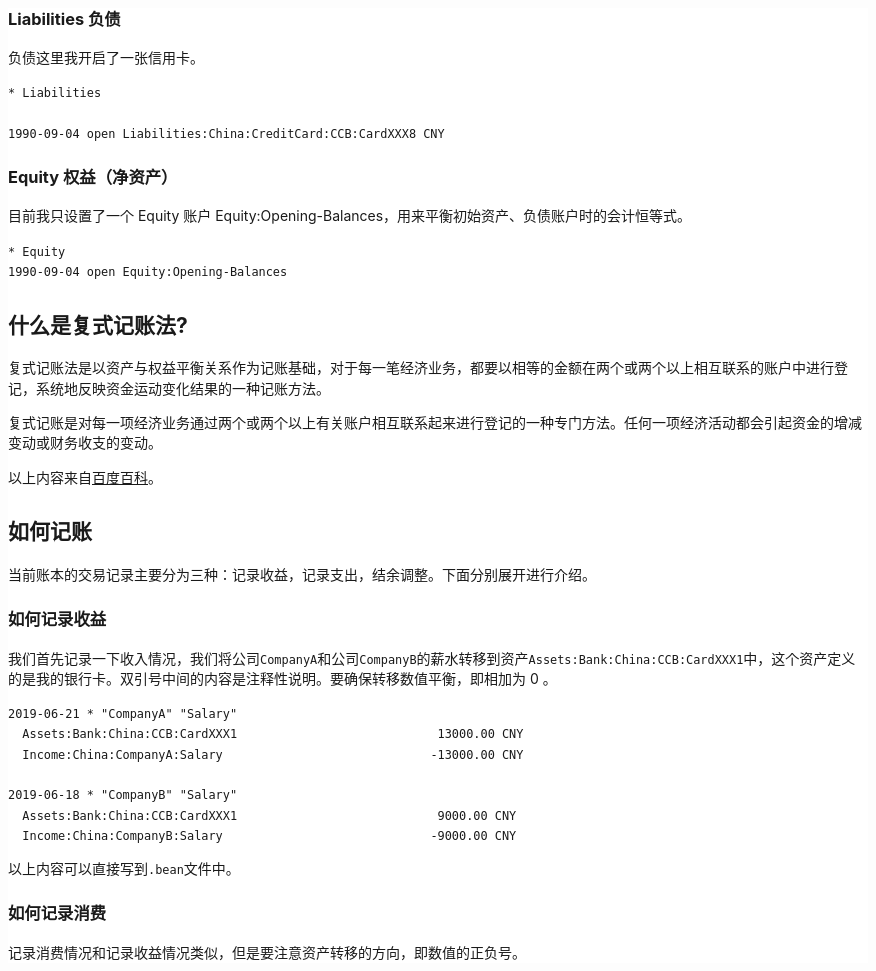 ### Liabilities 负债

负债这里我开启了一张信用卡。

```
* Liabilities

1990-09-04 open Liabilities:China:CreditCard:CCB:CardXXX8 CNY

```

### Equity 权益（净资产）

目前我只设置了一个 Equity 账户 Equity:Opening-Balances，用来平衡初始资产、负债账户时的会计恒等式。

```
* Equity
1990-09-04 open Equity:Opening-Balances
```

## 什么是复式记账法?

复式记账法是以资产与权益平衡关系作为记账基础，对于每一笔经济业务，都要以相等的金额在两个或两个以上相互联系的账户中进行登记，系统地反映资金运动变化结果的一种记账方法。

复式记账是对每一项经济业务通过两个或两个以上有关账户相互联系起来进行登记的一种专门方法。任何一项经济活动都会引起资金的增减变动或财务收支的变动。

以上内容来自[百度百科](https://baike.baidu.com/item/%E5%A4%8D%E5%BC%8F%E8%AE%B0%E8%B4%A6/10359133?fr=aladdin)。

## 如何记账

当前账本的交易记录主要分为三种：记录收益，记录支出，结余调整。下面分别展开进行介绍。

### 如何记录收益

我们首先记录一下收入情况，我们将公司`CompanyA`和公司`CompanyB`的薪水转移到资产`Assets:Bank:China:CCB:CardXXX1`中，这个资产定义的是我的银行卡。双引号中间的内容是注释性说明。要确保转移数值平衡，即相加为 0 。


```
2019-06-21 * "CompanyA" "Salary"
  Assets:Bank:China:CCB:CardXXX1                            13000.00 CNY
  Income:China:CompanyA:Salary                             -13000.00 CNY

2019-06-18 * "CompanyB" "Salary"
  Assets:Bank:China:CCB:CardXXX1                            9000.00 CNY
  Income:China:CompanyB:Salary                             -9000.00 CNY
```

以上内容可以直接写到`.bean`文件中。

### 如何记录消费

记录消费情况和记录收益情况类似，但是要注意资产转移的方向，即数值的正负号。


